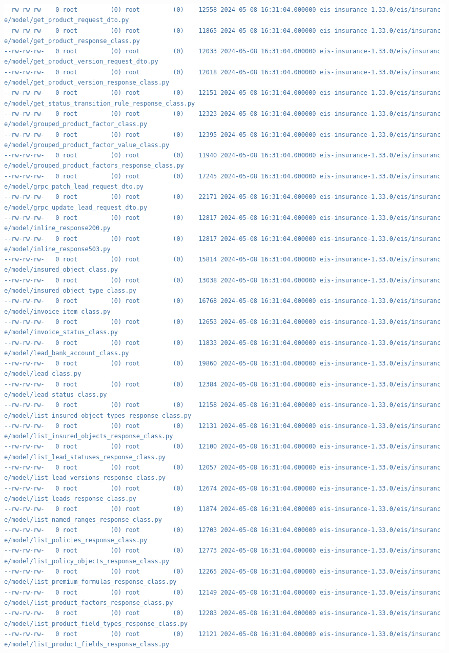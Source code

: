 ```diff
--rw-rw-rw-   0 root         (0) root         (0)    12558 2024-05-08 16:31:04.000000 eis-insurance-1.33.0/eis/insurance/model/get_product_request_dto.py
--rw-rw-rw-   0 root         (0) root         (0)    11865 2024-05-08 16:31:04.000000 eis-insurance-1.33.0/eis/insurance/model/get_product_response_class.py
--rw-rw-rw-   0 root         (0) root         (0)    12033 2024-05-08 16:31:04.000000 eis-insurance-1.33.0/eis/insurance/model/get_product_version_request_dto.py
--rw-rw-rw-   0 root         (0) root         (0)    12018 2024-05-08 16:31:04.000000 eis-insurance-1.33.0/eis/insurance/model/get_product_version_response_class.py
--rw-rw-rw-   0 root         (0) root         (0)    12151 2024-05-08 16:31:04.000000 eis-insurance-1.33.0/eis/insurance/model/get_status_transition_rule_response_class.py
--rw-rw-rw-   0 root         (0) root         (0)    12323 2024-05-08 16:31:04.000000 eis-insurance-1.33.0/eis/insurance/model/grouped_product_factor_class.py
--rw-rw-rw-   0 root         (0) root         (0)    12395 2024-05-08 16:31:04.000000 eis-insurance-1.33.0/eis/insurance/model/grouped_product_factor_value_class.py
--rw-rw-rw-   0 root         (0) root         (0)    11940 2024-05-08 16:31:04.000000 eis-insurance-1.33.0/eis/insurance/model/grouped_product_factors_response_class.py
--rw-rw-rw-   0 root         (0) root         (0)    17245 2024-05-08 16:31:04.000000 eis-insurance-1.33.0/eis/insurance/model/grpc_patch_lead_request_dto.py
--rw-rw-rw-   0 root         (0) root         (0)    22171 2024-05-08 16:31:04.000000 eis-insurance-1.33.0/eis/insurance/model/grpc_update_lead_request_dto.py
--rw-rw-rw-   0 root         (0) root         (0)    12817 2024-05-08 16:31:04.000000 eis-insurance-1.33.0/eis/insurance/model/inline_response200.py
--rw-rw-rw-   0 root         (0) root         (0)    12817 2024-05-08 16:31:04.000000 eis-insurance-1.33.0/eis/insurance/model/inline_response503.py
--rw-rw-rw-   0 root         (0) root         (0)    15814 2024-05-08 16:31:04.000000 eis-insurance-1.33.0/eis/insurance/model/insured_object_class.py
--rw-rw-rw-   0 root         (0) root         (0)    13038 2024-05-08 16:31:04.000000 eis-insurance-1.33.0/eis/insurance/model/insured_object_type_class.py
--rw-rw-rw-   0 root         (0) root         (0)    16768 2024-05-08 16:31:04.000000 eis-insurance-1.33.0/eis/insurance/model/invoice_item_class.py
--rw-rw-rw-   0 root         (0) root         (0)    12653 2024-05-08 16:31:04.000000 eis-insurance-1.33.0/eis/insurance/model/invoice_status_class.py
--rw-rw-rw-   0 root         (0) root         (0)    11833 2024-05-08 16:31:04.000000 eis-insurance-1.33.0/eis/insurance/model/lead_bank_account_class.py
--rw-rw-rw-   0 root         (0) root         (0)    19860 2024-05-08 16:31:04.000000 eis-insurance-1.33.0/eis/insurance/model/lead_class.py
--rw-rw-rw-   0 root         (0) root         (0)    12384 2024-05-08 16:31:04.000000 eis-insurance-1.33.0/eis/insurance/model/lead_status_class.py
--rw-rw-rw-   0 root         (0) root         (0)    12158 2024-05-08 16:31:04.000000 eis-insurance-1.33.0/eis/insurance/model/list_insured_object_types_response_class.py
--rw-rw-rw-   0 root         (0) root         (0)    12131 2024-05-08 16:31:04.000000 eis-insurance-1.33.0/eis/insurance/model/list_insured_objects_response_class.py
--rw-rw-rw-   0 root         (0) root         (0)    12100 2024-05-08 16:31:04.000000 eis-insurance-1.33.0/eis/insurance/model/list_lead_statuses_response_class.py
--rw-rw-rw-   0 root         (0) root         (0)    12057 2024-05-08 16:31:04.000000 eis-insurance-1.33.0/eis/insurance/model/list_lead_versions_response_class.py
--rw-rw-rw-   0 root         (0) root         (0)    12674 2024-05-08 16:31:04.000000 eis-insurance-1.33.0/eis/insurance/model/list_leads_response_class.py
--rw-rw-rw-   0 root         (0) root         (0)    11874 2024-05-08 16:31:04.000000 eis-insurance-1.33.0/eis/insurance/model/list_named_ranges_response_class.py
--rw-rw-rw-   0 root         (0) root         (0)    12703 2024-05-08 16:31:04.000000 eis-insurance-1.33.0/eis/insurance/model/list_policies_response_class.py
--rw-rw-rw-   0 root         (0) root         (0)    12773 2024-05-08 16:31:04.000000 eis-insurance-1.33.0/eis/insurance/model/list_policy_objects_response_class.py
--rw-rw-rw-   0 root         (0) root         (0)    12265 2024-05-08 16:31:04.000000 eis-insurance-1.33.0/eis/insurance/model/list_premium_formulas_response_class.py
--rw-rw-rw-   0 root         (0) root         (0)    12149 2024-05-08 16:31:04.000000 eis-insurance-1.33.0/eis/insurance/model/list_product_factors_response_class.py
--rw-rw-rw-   0 root         (0) root         (0)    12283 2024-05-08 16:31:04.000000 eis-insurance-1.33.0/eis/insurance/model/list_product_field_types_response_class.py
--rw-rw-rw-   0 root         (0) root         (0)    12121 2024-05-08 16:31:04.000000 eis-insurance-1.33.0/eis/insurance/model/list_product_fields_response_class.py
```